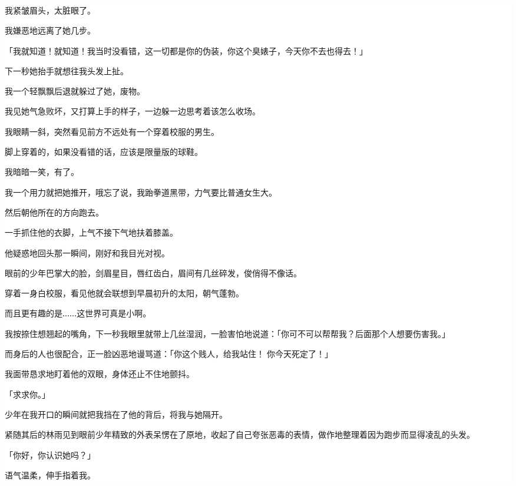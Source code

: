 
我紧皱眉头，太脏眼了。


我嫌恶地远离了她几步。


「我就知道！就知道！我当时没看错，这一切都是你的伪装，你这个臭婊子，今天你不去也得去！」


下一秒她抬手就想往我头发上扯。


我一个轻飘飘后退就躲过了她，废物。


我见她气急败坏，又打算上手的样子，一边躲一边思考着该怎么收场。


我眼睛一斜，突然看见前方不远处有一个穿着校服的男生。


脚上穿着的，如果没看错的话，应该是限量版的球鞋。


我暗暗一笑，有了。


我一个用力就把她推开，哦忘了说，我跆拳道黑带，力气要比普通女生大。


然后朝他所在的方向跑去。


一手抓住他的衣脚，上气不接下气地扶着膝盖。


他疑惑地回头那一瞬间，刚好和我目光对视。


眼前的少年巴掌大的脸，剑眉星目，唇红齿白，眉间有几丝碎发，俊俏得不像话。


穿着一身白校服，看见他就会联想到早晨初升的太阳，朝气蓬勃。


而且更有趣的是……这世界可真是小啊。


我按捺住想翘起的嘴角，下一秒我眼里就带上几丝湿润，一脸害怕地说道：「你可不可以帮帮我？后面那个人想要伤害我。」


而身后的人也很配合，正一脸凶恶地谩骂道：「你这个贱人，给我站住！ 你今天死定了！」


我面带恳求地盯着他的双眼，身体还止不住地颤抖。


「求求你。」


少年在我开口的瞬间就把我挡在了他的背后，将我与她隔开。


紧随其后的林雨见到眼前少年精致的外表呆愣在了原地，收起了自己夸张恶毒的表情，做作地整理着因为跑步而显得凌乱的头发。


「你好，你认识她吗？」


语气温柔，伸手指着我。

